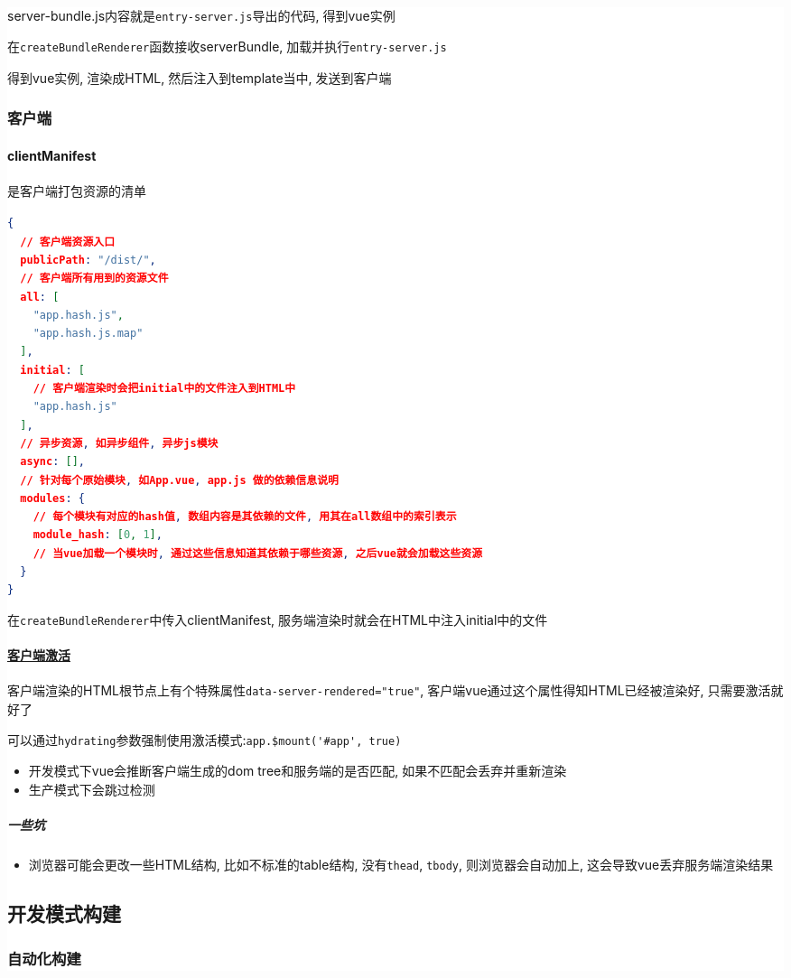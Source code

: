 server-bundle.js内容就是`entry-server.js`导出的代码, 得到vue实例

在`createBundleRenderer`函数接收serverBundle, 加载并执行`entry-server.js`

得到vue实例, 渲染成HTML, 然后注入到template当中, 发送到客户端

### 客户端

#### clientManifest

是客户端打包资源的清单

```json
{
  // 客户端资源入口
  publicPath: "/dist/",
  // 客户端所有用到的资源文件
  all: [
    "app.hash.js",
    "app.hash.js.map"
  ],
  initial: [
    // 客户端渲染时会把initial中的文件注入到HTML中
    "app.hash.js"
  ],
  // 异步资源, 如异步组件, 异步js模块
  async: [],
  // 针对每个原始模块, 如App.vue, app.js 做的依赖信息说明
  modules: {
    // 每个模块有对应的hash值, 数组内容是其依赖的文件, 用其在all数组中的索引表示
    module_hash: [0, 1],
    // 当vue加载一个模块时, 通过这些信息知道其依赖于哪些资源, 之后vue就会加载这些资源
  }
}
```

在`createBundleRenderer`中传入clientManifest, 服务端渲染时就会在HTML中注入initial中的文件

#### [客户端激活](https://ssr.vuejs.org/zh/guide/hydration.html)

客户端渲染的HTML根节点上有个特殊属性`data-server-rendered="true"`, 客户端vue通过这个属性得知HTML已经被渲染好, 只需要激活就好了

可以通过`hydrating`参数强制使用激活模式:`app.$mount('#app', true)`

- 开发模式下vue会推断客户端生成的dom tree和服务端的是否匹配, 如果不匹配会丢弃并重新渲染
- 生产模式下会跳过检测

##### 一些坑

- 浏览器可能会更改一些HTML结构, 比如不标准的table结构, 没有`thead`, `tbody`, 则浏览器会自动加上, 这会导致vue丢弃服务端渲染结果

## 开发模式构建

### 自动化构建
